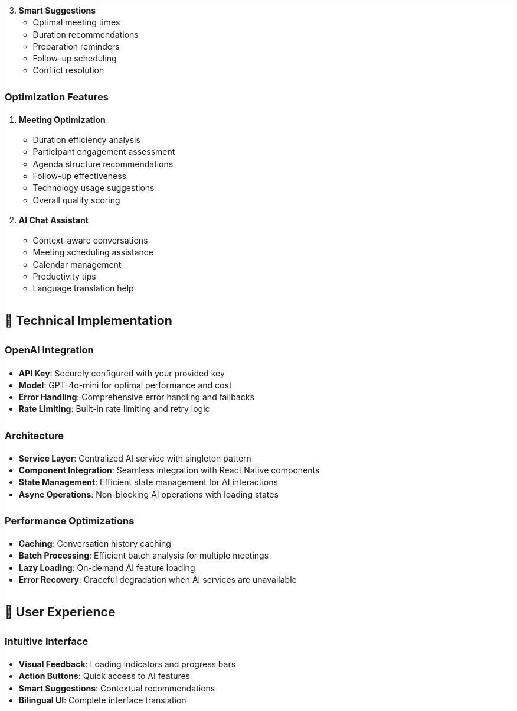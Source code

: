 3. **Smart Suggestions**
   - Optimal meeting times
   - Duration recommendations
   - Preparation reminders
   - Follow-up scheduling
   - Conflict resolution

### Optimization Features
1. **Meeting Optimization**
   - Duration efficiency analysis
   - Participant engagement assessment
   - Agenda structure recommendations
   - Follow-up effectiveness
   - Technology usage suggestions
   - Overall quality scoring

2. **AI Chat Assistant**
   - Context-aware conversations
   - Meeting scheduling assistance
   - Calendar management
   - Productivity tips
   - Language translation help

## 🔧 Technical Implementation

### OpenAI Integration
- **API Key**: Securely configured with your provided key
- **Model**: GPT-4o-mini for optimal performance and cost
- **Error Handling**: Comprehensive error handling and fallbacks
- **Rate Limiting**: Built-in rate limiting and retry logic

### Architecture
- **Service Layer**: Centralized AI service with singleton pattern
- **Component Integration**: Seamless integration with React Native components
- **State Management**: Efficient state management for AI interactions
- **Async Operations**: Non-blocking AI operations with loading states

### Performance Optimizations
- **Caching**: Conversation history caching
- **Batch Processing**: Efficient batch analysis for multiple meetings
- **Lazy Loading**: On-demand AI feature loading
- **Error Recovery**: Graceful degradation when AI services are unavailable

## 📱 User Experience

### Intuitive Interface
- **Visual Feedback**: Loading indicators and progress bars
- **Action Buttons**: Quick access to AI features
- **Smart Suggestions**: Contextual recommendations
- **Bilingual UI**: Complete interface translation
